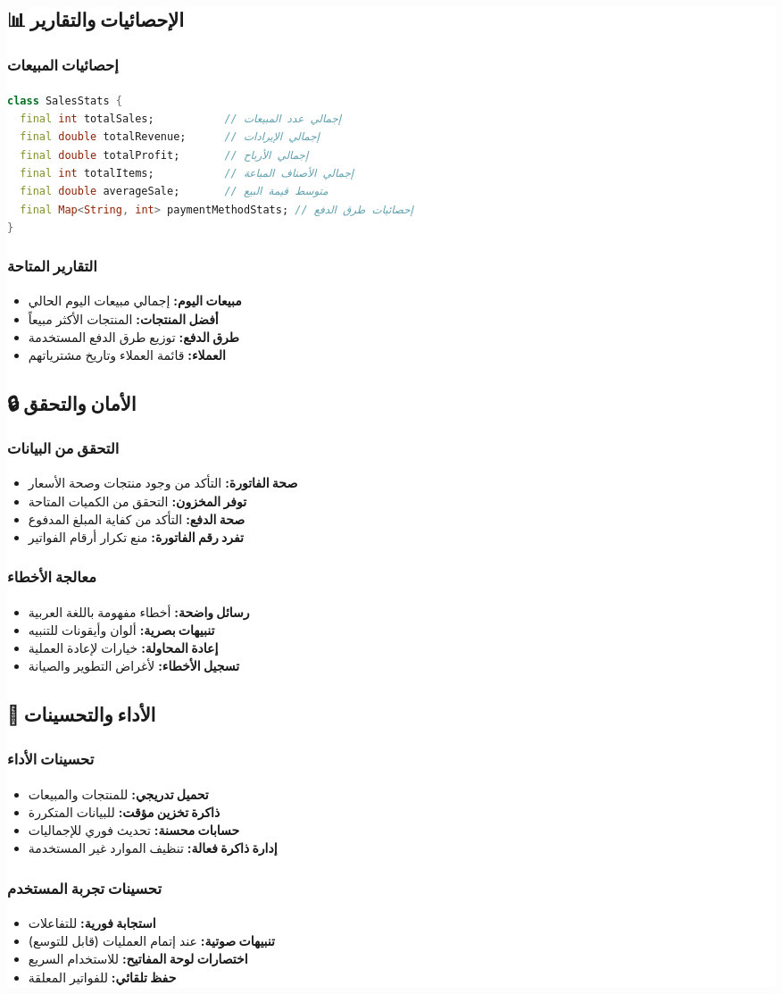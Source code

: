 ## 📊 الإحصائيات والتقارير

### إحصائيات المبيعات
```dart
class SalesStats {
  final int totalSales;           // إجمالي عدد المبيعات
  final double totalRevenue;      // إجمالي الإيرادات
  final double totalProfit;       // إجمالي الأرباح
  final int totalItems;           // إجمالي الأصناف المباعة
  final double averageSale;       // متوسط قيمة البيع
  final Map<String, int> paymentMethodStats; // إحصائيات طرق الدفع
}
```

### التقارير المتاحة
- **مبيعات اليوم:** إجمالي مبيعات اليوم الحالي
- **أفضل المنتجات:** المنتجات الأكثر مبيعاً
- **طرق الدفع:** توزيع طرق الدفع المستخدمة
- **العملاء:** قائمة العملاء وتاريخ مشترياتهم

## 🔒 الأمان والتحقق

### التحقق من البيانات
- **صحة الفاتورة:** التأكد من وجود منتجات وصحة الأسعار
- **توفر المخزون:** التحقق من الكميات المتاحة
- **صحة الدفع:** التأكد من كفاية المبلغ المدفوع
- **تفرد رقم الفاتورة:** منع تكرار أرقام الفواتير

### معالجة الأخطاء
- **رسائل واضحة:** أخطاء مفهومة باللغة العربية
- **تنبيهات بصرية:** ألوان وأيقونات للتنبيه
- **إعادة المحاولة:** خيارات لإعادة العملية
- **تسجيل الأخطاء:** لأغراض التطوير والصيانة

## 🚀 الأداء والتحسينات

### تحسينات الأداء
- **تحميل تدريجي:** للمنتجات والمبيعات
- **ذاكرة تخزين مؤقت:** للبيانات المتكررة
- **حسابات محسنة:** تحديث فوري للإجماليات
- **إدارة ذاكرة فعالة:** تنظيف الموارد غير المستخدمة

### تحسينات تجربة المستخدم
- **استجابة فورية:** للتفاعلات
- **تنبيهات صوتية:** عند إتمام العمليات (قابل للتوسع)
- **اختصارات لوحة المفاتيح:** للاستخدام السريع
- **حفظ تلقائي:** للفواتير المعلقة
